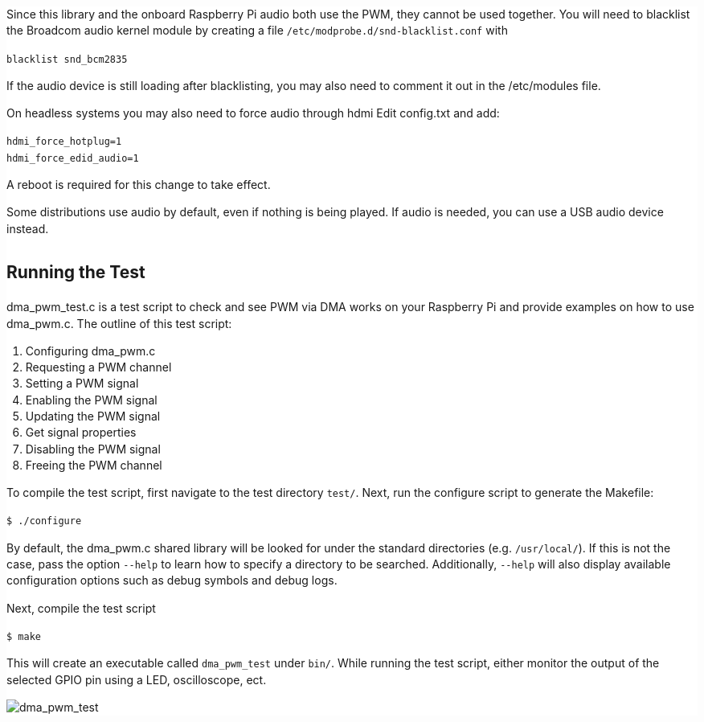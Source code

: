 Since this library and the onboard Raspberry Pi audio both use the PWM, they cannot be used together. You will need to blacklist the Broadcom audio kernel module by creating a file `/etc/modprobe.d/snd-blacklist.conf` with

```
blacklist snd_bcm2835
```

If the audio device is still loading after blacklisting, you may also need to comment it out in the /etc/modules file.

On headless systems you may also need to force audio through hdmi Edit config.txt and add:

```
hdmi_force_hotplug=1
hdmi_force_edid_audio=1
```

A reboot is required for this change to take effect.

Some distributions use audio by default, even if nothing is being played. If audio is needed, you can use a USB audio device instead.

## Running the Test

dma_pwm_test.c is a test script to check and see PWM via DMA works on your Raspberry Pi and provide examples on how to use dma_pwm.c. The outline of this test script:
1. Configuring dma_pwm.c
2. Requesting a PWM channel
3. Setting a PWM signal
4. Enabling the PWM signal
5. Updating the PWM signal
6. Get signal properties
7. Disabling the PWM signal
8. Freeing the PWM channel

To compile the test script, first navigate to the test directory `test/`. Next, run the configure script to generate the Makefile:

```
$ ./configure
```

By default, the dma_pwm.c shared library will be looked for under the standard directories (e.g. `/usr/local/`). If this is not the case, pass the option ``--help`` to learn how to specify a directory to be searched. Additionally, ``--help`` will also display available configuration options such as debug symbols and debug logs.

Next, compile the test script

```
$ make
```

This will create an executable called `dma_pwm_test` under `bin/`. While running the test script, either monitor the output of the selected GPIO pin using a LED, oscilloscope, ect.

![dma_pwm_test](images/dma_pwm_test.gif)
